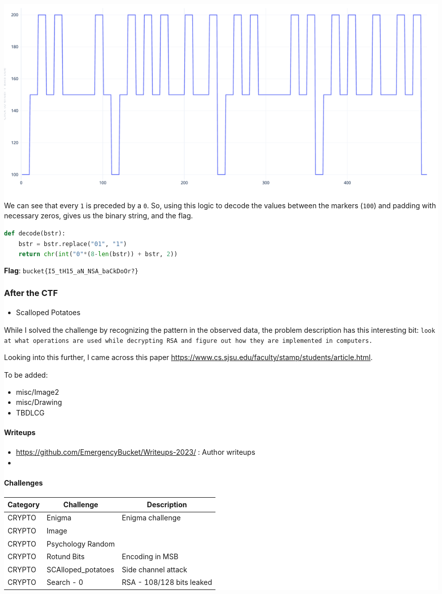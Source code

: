 ![](2023-04-09-13-48-59.png)

We can see that every `1` is preceded by a `0`. So, using this logic to decode the values between the markers (`100`) and padding with necessary zeros, gives us the binary string, and the flag. 

```python
def decode(bstr):
    bstr = bstr.replace("01", "1")
    return chr(int("0"*(8-len(bstr)) + bstr, 2))
```
__Flag__: `bucket{I5_tH15_aN_NSA_baCkDoOr?}`


### After the CTF

* Scalloped Potatoes

While I solved the challenge by recognizing the pattern in the observed data, the problem description has this interesting bit: `look at what operations are used while decrypting RSA and figure out how they are implemented in computers.`

Looking into this further, I came across this paper https://www.cs.sjsu.edu/faculty/stamp/students/article.html.


To be added: 
* misc/Image2
* misc/Drawing
* TBDLCG

#### Writeups
* https://github.com/EmergencyBucket/Writeups-2023/ : Author writeups
* 

#### Challenges
|Category|Challenge|Description|
|---|---|---|
|CRYPTO|Enigma| Enigma challenge |
|CRYPTO|Image|
|CRYPTO|Psychology Random|
|CRYPTO|Rotund Bits| Encoding in MSB |
|CRYPTO|SCAlloped_potatoes| Side channel attack
|CRYPTO|Search - 0| RSA - 108/128 bits leaked